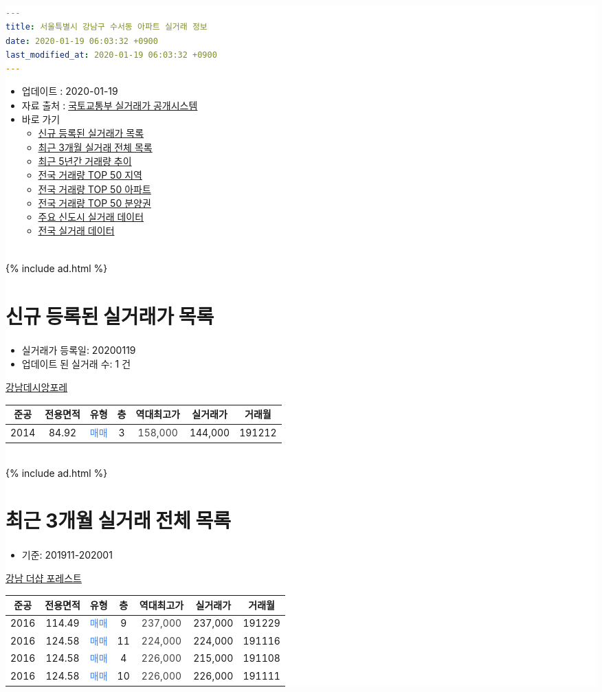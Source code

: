 ```yaml
---
title: 서울특별시 강남구 수서동 아파트 실거래 정보
date: 2020-01-19 06:03:32 +0900
last_modified_at: 2020-01-19 06:03:32 +0900
---
```


* 업데이트 : 2020-01-19
* 자료 출처 : [국토교통부 실거래가 공개시스템](http://rt.molit.go.kr)
* 바로 가기
    * [신규 등록된 실거래가 목록](#신규-등록된-실거래가-목록)
    * [최근 3개월 실거래 전체 목록](#최근-3개월-실거래-전체-목록)
    * [최근 5년간 거래량 추이](#최근-5년간-거래량-추이)
    * [전국 거래량 TOP 50 지역](https://apt-info.github.io/apt-trade-info/최근-3개월-전국에서-가장-거래가-많이-발생한-지역)
    * [전국 거래량 TOP 50 아파트](https://apt-info.github.io/apt-trade-info/최근-3개월-전국에서-가장-거래가-많이-발생한-아파트)
    * [전국 거래량 TOP 50 분양권](https://apt-info.github.io/apt-trade-info/최근-3개월-전국에서-가장-거래가-많이-발생한-분양권)
    * [주요 신도시 실거래 데이터](https://apt-info.github.io/apt-trade-info/주요-신도시)
    * [전국 실거래 데이터](https://apt-info.github.io/apt-trade-info/전국)
<br>
{% include ad.html %}
<br>

# 신규 등록된 실거래가 목록
* 실거래가 등록일: 20200119
* 업데이트 된 실거래 수: 1 건


[강남데시앙포레](https://search.naver.com/search.naver?query=%EC%84%9C%EC%9A%B8%ED%8A%B9%EB%B3%84%EC%8B%9C+%EA%B0%95%EB%82%A8%EA%B5%AC+%EC%88%98%EC%84%9C%EB%8F%99+%EA%B0%95%EB%82%A8%EB%8D%B0%EC%8B%9C%EC%95%99%ED%8F%AC%EB%A0%88)

|준공|전용면적|유형|층|역대최고가|실거래가|거래월|
|:---:|:---:|:---:|:---:|:---:|:---:|:---:|
|2014|84.92|<span style="color:#4285f3">매매</span>|3|<span style="color:#444444">158,000</span>|144,000|191212|


<br>
{% include ad.html %}
<br>

# 최근 3개월 실거래 전체 목록
* 기준: 201911-202001


[강남 더샵 포레스트](https://search.naver.com/search.naver?query=%EC%84%9C%EC%9A%B8%ED%8A%B9%EB%B3%84%EC%8B%9C+%EA%B0%95%EB%82%A8%EA%B5%AC+%EC%88%98%EC%84%9C%EB%8F%99+%EA%B0%95%EB%82%A8+%EB%8D%94%EC%83%B5+%ED%8F%AC%EB%A0%88%EC%8A%A4%ED%8A%B8)

|준공|전용면적|유형|층|역대최고가|실거래가|거래월|
|:---:|:---:|:---:|:---:|:---:|:---:|:---:|
|2016|114.49|<span style="color:#4285f3">매매</span>|9|<span style="color:#444444">237,000</span>|237,000|191229|
|2016|124.58|<span style="color:#4285f3">매매</span>|11|<span style="color:#444444">224,000</span>|224,000|191116|
|2016|124.58|<span style="color:#4285f3">매매</span>|4|<span style="color:#444444">226,000</span>|215,000|191108|
|2016|124.58|<span style="color:#4285f3">매매</span>|10|<span style="color:#444444">226,000</span>|226,000|191111|

